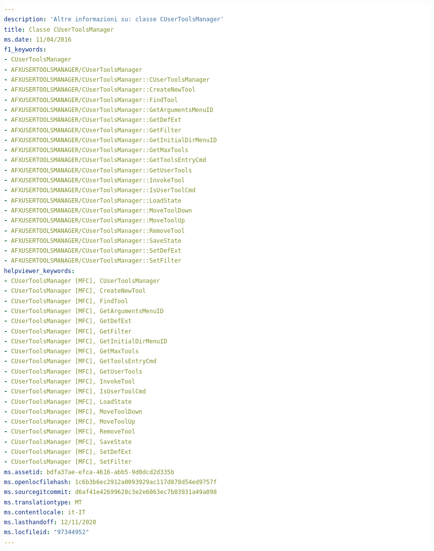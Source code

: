 ```yaml
---
description: 'Altre informazioni su: classe CUserToolsManager'
title: Classe CUserToolsManager
ms.date: 11/04/2016
f1_keywords:
- CUserToolsManager
- AFXUSERTOOLSMANAGER/CUserToolsManager
- AFXUSERTOOLSMANAGER/CUserToolsManager::CUserToolsManager
- AFXUSERTOOLSMANAGER/CUserToolsManager::CreateNewTool
- AFXUSERTOOLSMANAGER/CUserToolsManager::FindTool
- AFXUSERTOOLSMANAGER/CUserToolsManager::GetArgumentsMenuID
- AFXUSERTOOLSMANAGER/CUserToolsManager::GetDefExt
- AFXUSERTOOLSMANAGER/CUserToolsManager::GetFilter
- AFXUSERTOOLSMANAGER/CUserToolsManager::GetInitialDirMenuID
- AFXUSERTOOLSMANAGER/CUserToolsManager::GetMaxTools
- AFXUSERTOOLSMANAGER/CUserToolsManager::GetToolsEntryCmd
- AFXUSERTOOLSMANAGER/CUserToolsManager::GetUserTools
- AFXUSERTOOLSMANAGER/CUserToolsManager::InvokeTool
- AFXUSERTOOLSMANAGER/CUserToolsManager::IsUserToolCmd
- AFXUSERTOOLSMANAGER/CUserToolsManager::LoadState
- AFXUSERTOOLSMANAGER/CUserToolsManager::MoveToolDown
- AFXUSERTOOLSMANAGER/CUserToolsManager::MoveToolUp
- AFXUSERTOOLSMANAGER/CUserToolsManager::RemoveTool
- AFXUSERTOOLSMANAGER/CUserToolsManager::SaveState
- AFXUSERTOOLSMANAGER/CUserToolsManager::SetDefExt
- AFXUSERTOOLSMANAGER/CUserToolsManager::SetFilter
helpviewer_keywords:
- CUserToolsManager [MFC], CUserToolsManager
- CUserToolsManager [MFC], CreateNewTool
- CUserToolsManager [MFC], FindTool
- CUserToolsManager [MFC], GetArgumentsMenuID
- CUserToolsManager [MFC], GetDefExt
- CUserToolsManager [MFC], GetFilter
- CUserToolsManager [MFC], GetInitialDirMenuID
- CUserToolsManager [MFC], GetMaxTools
- CUserToolsManager [MFC], GetToolsEntryCmd
- CUserToolsManager [MFC], GetUserTools
- CUserToolsManager [MFC], InvokeTool
- CUserToolsManager [MFC], IsUserToolCmd
- CUserToolsManager [MFC], LoadState
- CUserToolsManager [MFC], MoveToolDown
- CUserToolsManager [MFC], MoveToolUp
- CUserToolsManager [MFC], RemoveTool
- CUserToolsManager [MFC], SaveState
- CUserToolsManager [MFC], SetDefExt
- CUserToolsManager [MFC], SetFilter
ms.assetid: bdfa37ae-efca-4616-abb5-9d0dcd2d335b
ms.openlocfilehash: 1c6b3b6ec2912a0093929ac117d878d54ed9757f
ms.sourcegitcommit: d6af41e42699628c3e2e6063ec7b03931a49a098
ms.translationtype: MT
ms.contentlocale: it-IT
ms.lasthandoff: 12/11/2020
ms.locfileid: "97344952"
---
```
